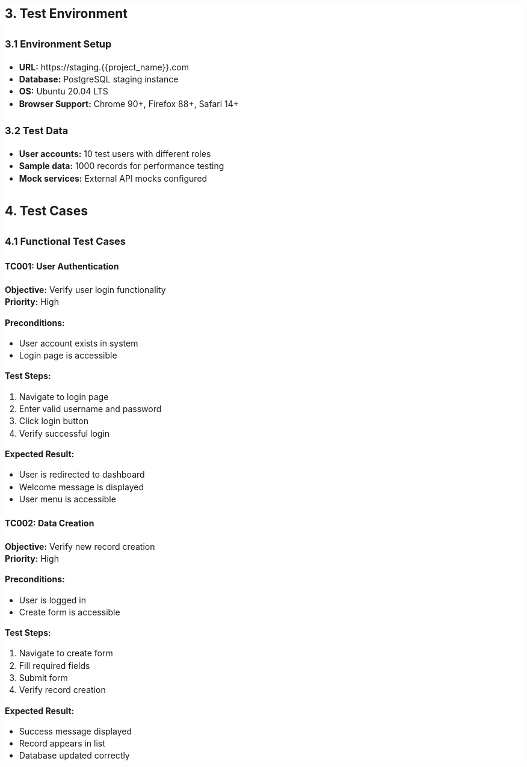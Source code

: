 ## 3. Test Environment

### 3.1 Environment Setup
- **URL:** https://staging.{{project_name}}.com
- **Database:** PostgreSQL staging instance
- **OS:** Ubuntu 20.04 LTS
- **Browser Support:** Chrome 90+, Firefox 88+, Safari 14+

### 3.2 Test Data
- **User accounts:** 10 test users with different roles
- **Sample data:** 1000 records for performance testing
- **Mock services:** External API mocks configured

## 4. Test Cases

### 4.1 Functional Test Cases

#### TC001: User Authentication
**Objective:** Verify user login functionality  
**Priority:** High

**Preconditions:**
- User account exists in system
- Login page is accessible

**Test Steps:**
1. Navigate to login page
2. Enter valid username and password
3. Click login button
4. Verify successful login

**Expected Result:**
- User is redirected to dashboard
- Welcome message is displayed
- User menu is accessible

#### TC002: Data Creation
**Objective:** Verify new record creation  
**Priority:** High

**Preconditions:**
- User is logged in
- Create form is accessible

**Test Steps:**
1. Navigate to create form
2. Fill required fields
3. Submit form
4. Verify record creation

**Expected Result:**
- Success message displayed
- Record appears in list
- Database updated correctly
